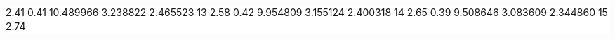 <td style="text-align:right;">
2.41
</td>
<td style="text-align:right;">
0.41
</td>
<td style="text-align:right;">
10.489966
</td>
<td style="text-align:right;">
3.238822
</td>
<td style="text-align:right;">
2.465523
</td>
</tr>
<tr>
<td style="text-align:right;">
13
</td>
<td style="text-align:right;">
2.58
</td>
<td style="text-align:right;">
0.42
</td>
<td style="text-align:right;">
9.954809
</td>
<td style="text-align:right;">
3.155124
</td>
<td style="text-align:right;">
2.400318
</td>
</tr>
<tr>
<td style="text-align:right;">
14
</td>
<td style="text-align:right;">
2.65
</td>
<td style="text-align:right;">
0.39
</td>
<td style="text-align:right;">
9.508646
</td>
<td style="text-align:right;">
3.083609
</td>
<td style="text-align:right;">
2.344860
</td>
</tr>
<tr>
<td style="text-align:right;">
15
</td>
<td style="text-align:right;">
2.74
</td>
<td style="text-align:right;">